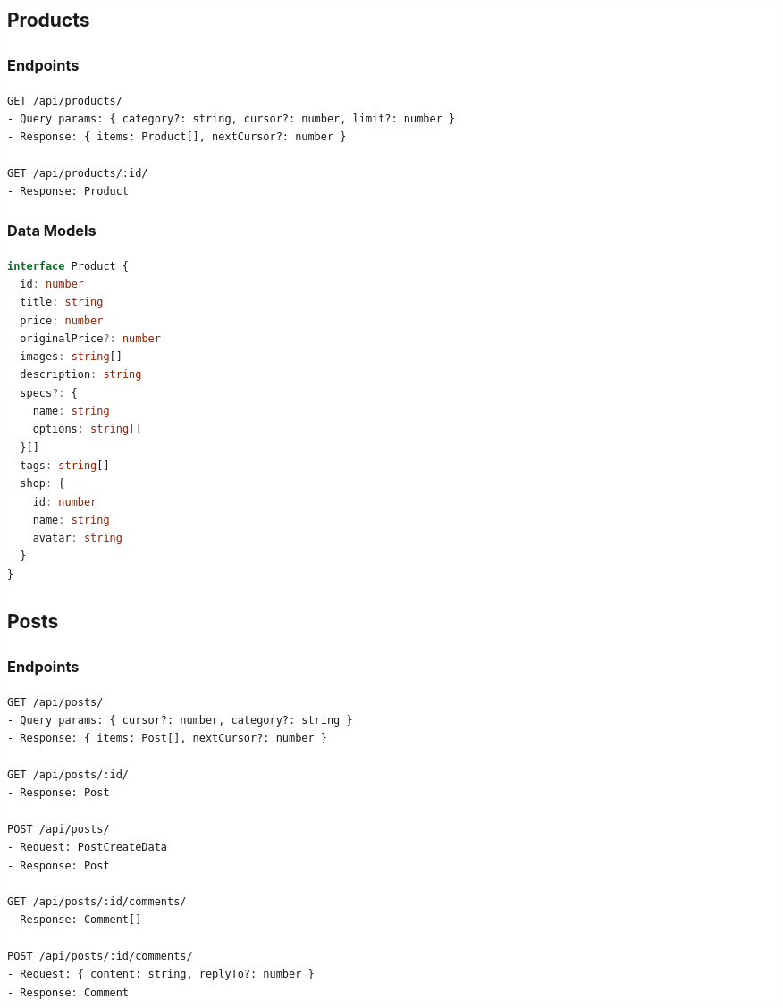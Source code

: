 ## Products

### Endpoints

```
GET /api/products/
- Query params: { category?: string, cursor?: number, limit?: number }
- Response: { items: Product[], nextCursor?: number }

GET /api/products/:id/
- Response: Product
```

### Data Models

```typescript
interface Product {
  id: number
  title: string
  price: number
  originalPrice?: number
  images: string[]
  description: string
  specs?: {
    name: string
    options: string[]
  }[]
  tags: string[]
  shop: {
    id: number
    name: string
    avatar: string
  }
}
```

## Posts

### Endpoints

```
GET /api/posts/
- Query params: { cursor?: number, category?: string }
- Response: { items: Post[], nextCursor?: number }

GET /api/posts/:id/
- Response: Post

POST /api/posts/
- Request: PostCreateData
- Response: Post

GET /api/posts/:id/comments/
- Response: Comment[]

POST /api/posts/:id/comments/
- Request: { content: string, replyTo?: number }
- Response: Comment
```

